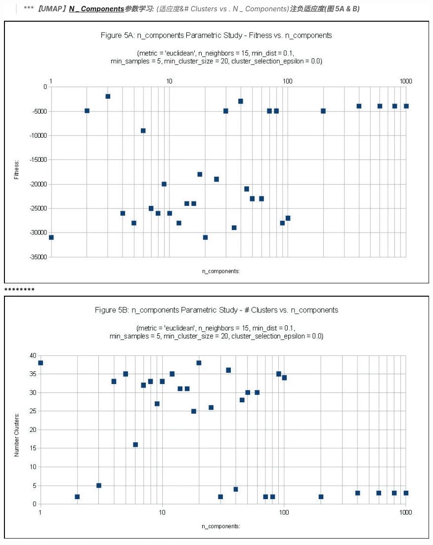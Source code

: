 > *******【UMAP】***[***N _ Components***](https://umap-learn.readthedocs.io/en/latest/parameters.html#n_components)***参数学习:*** *(适应度&# Clusters vs . N _ Components)****注负适应度(图 5A & B)******

****![](img/64a9de8c7a4255147a910515b4d189e0.png)********![](img/49b14ec03c53e11861da468d5a6308e0.png)****
